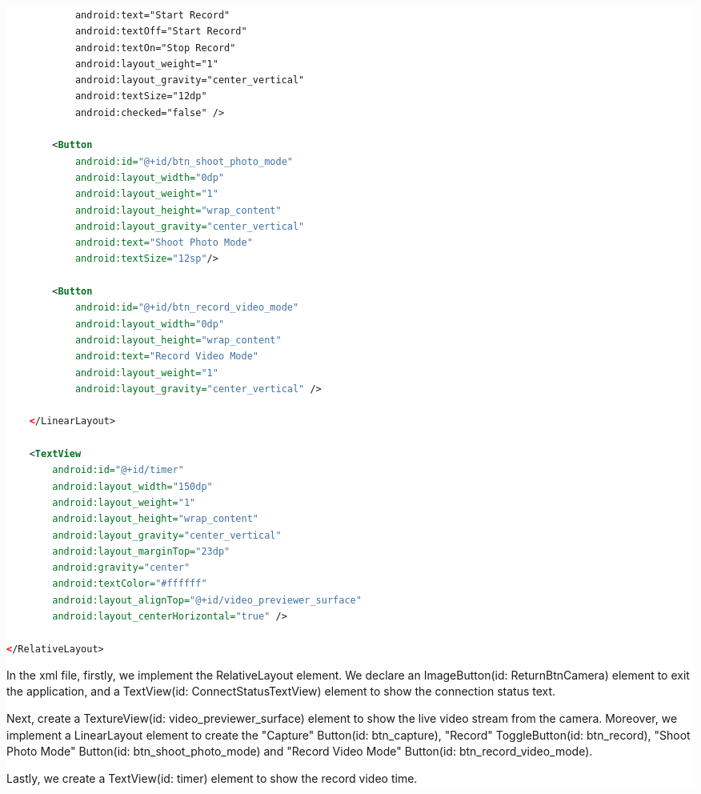 ~~~xml
            android:text="Start Record"
            android:textOff="Start Record"
            android:textOn="Stop Record"
            android:layout_weight="1"
            android:layout_gravity="center_vertical"
            android:textSize="12dp"
            android:checked="false" />

        <Button
            android:id="@+id/btn_shoot_photo_mode"
            android:layout_width="0dp"
            android:layout_weight="1"
            android:layout_height="wrap_content"
            android:layout_gravity="center_vertical"
            android:text="Shoot Photo Mode"
            android:textSize="12sp"/>

        <Button
            android:id="@+id/btn_record_video_mode"
            android:layout_width="0dp"
            android:layout_height="wrap_content"
            android:text="Record Video Mode"
            android:layout_weight="1"
            android:layout_gravity="center_vertical" />

    </LinearLayout>

    <TextView
        android:id="@+id/timer"
        android:layout_width="150dp"
        android:layout_weight="1"
        android:layout_height="wrap_content"
        android:layout_gravity="center_vertical"
        android:layout_marginTop="23dp"
        android:gravity="center"
        android:textColor="#ffffff"
        android:layout_alignTop="@+id/video_previewer_surface"
        android:layout_centerHorizontal="true" />

</RelativeLayout>
~~~

  In the xml file, firstly, we implement the RelativeLayout element. We declare an ImageButton(id: ReturnBtnCamera) element to exit the application, and a TextView(id: ConnectStatusTextView) element to show the connection status text. 
  
  Next, create a TextureView(id: video_previewer_surface) element to show the live video stream from the camera. Moreover, we implement a LinearLayout element to create the "Capture" Button(id: btn_capture), "Record" ToggleButton(id: btn_record), "Shoot Photo Mode" Button(id: btn_shoot_photo_mode) and "Record Video Mode" Button(id: btn_record_video_mode).
  
  Lastly, we create a TextView(id: timer) element to show the record video time.
